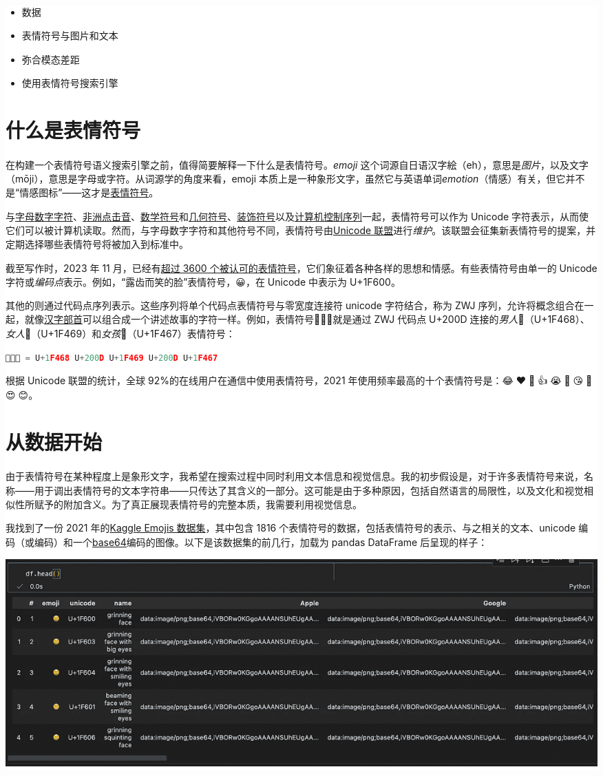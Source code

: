 +   数据

+   表情符号与图片和文本

+   弥合模态差距

+   使用表情符号搜索引擎

# 什么是表情符号

在构建一个表情符号语义搜索引擎之前，值得简要解释一下什么是表情符号。*emoji* 这个词源自日语汉字絵（eh），意思是*图片*，以及文字（mōji），意思是字母或字符。从词源学的角度来看，emoji 本质上是一种象形文字，虽然它与英语单词*emotion*（情感）有关，但它并不是“情感图标”——这才是[表情符号](https://en.wikipedia.org/wiki/Emoticon)。

与[字母数字字符](https://en.wikipedia.org/wiki/List_of_Unicode_characters#Latin_script)、[非洲点击音](https://en.wikipedia.org/wiki/Latin_Extended-B#African_letters_for_clicks)、[数学符号](https://en.wikipedia.org/wiki/List_of_Unicode_characters#Mathematical_symbols)和[几何符号](https://en.wikipedia.org/wiki/List_of_Unicode_characters#Geometric_Shapes)、[装饰符号](https://en.wikipedia.org/wiki/List_of_Unicode_characters#Dingbats)以及[计算机控制序列](https://en.wikipedia.org/wiki/List_of_Unicode_characters#Control_codes)一起，表情符号可以作为 Unicode 字符表示，从而使它们可以被计算机读取。然而，与字母数字字符和其他符号不同，表情符号由[Unicode 联盟](https://home.unicode.org/)进行*维护*。该联盟会征集新表情符号的提案，并定期选择哪些表情符号将被加入到标准中。

截至写作时，2023 年 11 月，已经有[超过 3600 个被认可的表情符号](https://home.unicode.org/emoji/about-emoji/)，它们象征着各种各样的思想和情感。有些表情符号由单一的 Unicode 字符或*编码点*表示。例如，“露齿而笑的脸”表情符号，😀，在 Unicode 中表示为 U+1F600。

其他的则通过代码点序列表示。这些序列将单个代码点表情符号与零宽度连接符 unicode 字符结合，称为 ZWJ 序列，允许将概念组合在一起，就像[汉字部首](https://en.wikipedia.org/wiki/Kangxi_radical)可以组合成一个讲述故事的字符一样。例如，表情符号👨‍👩‍👧就是通过 ZWJ 代码点 U+200D 连接的*男人*👨（U+1F468）、*女人*👩（U+1F469）和*女孩*👧（U+1F467）表情符号：

```py
👨‍👩‍👧 = U+1F468 U+200D U+1F469 U+200D U+1F467
```

根据 Unicode 联盟的统计，全球 92%的在线用户在通信中使用表情符号，2021 年使用频率最高的十个表情符号是：😂 ❤️ 🤣 👍 😭 🙏 😘 🥰 😍 😊。

# 从数据开始

由于表情符号在某种程度上是象形文字，我希望在搜索过程中同时利用文本信息和视觉信息。我的初步假设是，对于许多表情符号来说，名称——用于调出表情符号的文本字符串——只传达了其含义的一部分。这可能是由于多种原因，包括自然语言的局限性，以及文化和视觉相似性所赋予的附加含义。为了真正展现表情符号的完整本质，我需要利用视觉信息。

我找到了一份 2021 年的[Kaggle Emojis 数据集](https://www.kaggle.com/datasets/subinium/emojiimage-dataset)，其中包含 1816 个表情符号的数据，包括表情符号的表示、与之相关的文本、unicode 编码（或编码）和一个[base64](https://en.wikipedia.org/wiki/Base64)编码的图像。以下是该数据集的前几行，加载为 pandas DataFrame 后呈现的样子：

![](img/ac2785f516f75b2549052b5388d10910.png)
